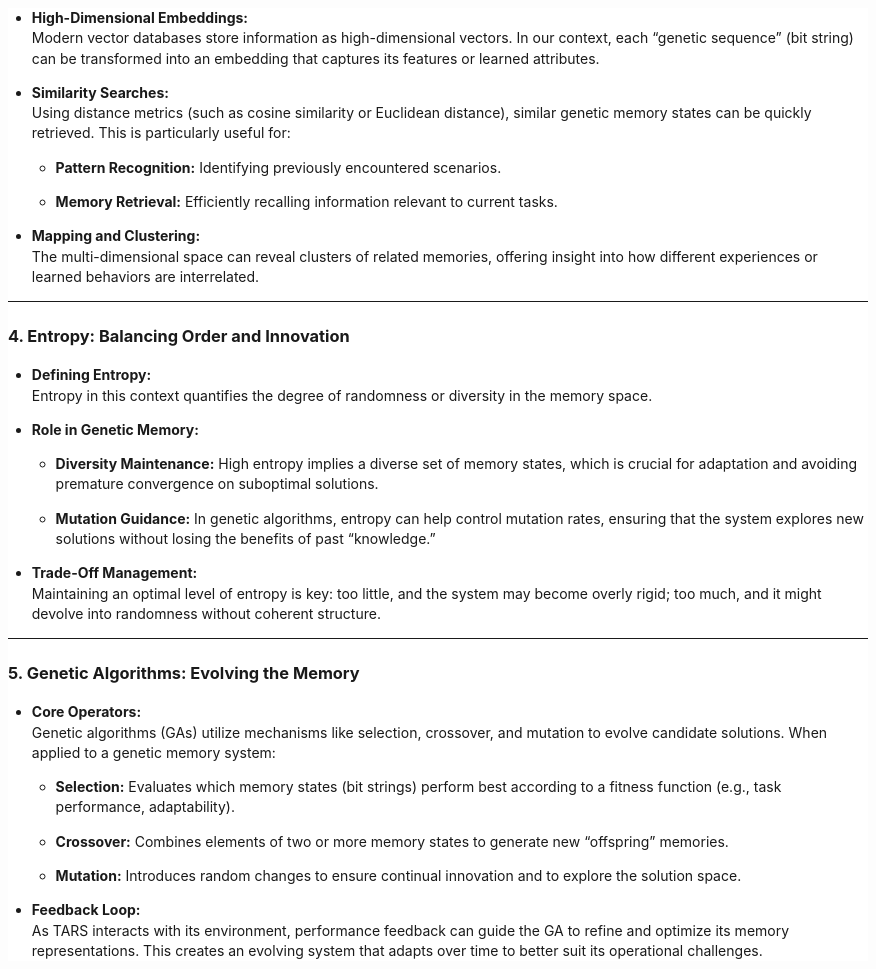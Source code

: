 *   **High-Dimensional Embeddings:**  
    Modern vector databases store information as high-dimensional vectors. In our context, each “genetic sequence” (bit string) can be transformed into an embedding that captures its features or learned attributes.
    
*   **Similarity Searches:**  
    Using distance metrics (such as cosine similarity or Euclidean distance), similar genetic memory states can be quickly retrieved. This is particularly useful for:
    
    *   **Pattern Recognition:** Identifying previously encountered scenarios.
        
    *   **Memory Retrieval:** Efficiently recalling information relevant to current tasks.
        
*   **Mapping and Clustering:**  
    The multi-dimensional space can reveal clusters of related memories, offering insight into how different experiences or learned behaviors are interrelated.
    

* * *

### 4\. Entropy: Balancing Order and Innovation

*   **Defining Entropy:**  
    Entropy in this context quantifies the degree of randomness or diversity in the memory space.
    
*   **Role in Genetic Memory:**
    
    *   **Diversity Maintenance:** High entropy implies a diverse set of memory states, which is crucial for adaptation and avoiding premature convergence on suboptimal solutions.
        
    *   **Mutation Guidance:** In genetic algorithms, entropy can help control mutation rates, ensuring that the system explores new solutions without losing the benefits of past “knowledge.”
        
*   **Trade-Off Management:**  
    Maintaining an optimal level of entropy is key: too little, and the system may become overly rigid; too much, and it might devolve into randomness without coherent structure.
    

* * *

### 5\. Genetic Algorithms: Evolving the Memory

*   **Core Operators:**  
    Genetic algorithms (GAs) utilize mechanisms like selection, crossover, and mutation to evolve candidate solutions. When applied to a genetic memory system:
    
    *   **Selection:** Evaluates which memory states (bit strings) perform best according to a fitness function (e.g., task performance, adaptability).
        
    *   **Crossover:** Combines elements of two or more memory states to generate new “offspring” memories.
        
    *   **Mutation:** Introduces random changes to ensure continual innovation and to explore the solution space.
        
*   **Feedback Loop:**  
    As TARS interacts with its environment, performance feedback can guide the GA to refine and optimize its memory representations. This creates an evolving system that adapts over time to better suit its operational challenges.
    